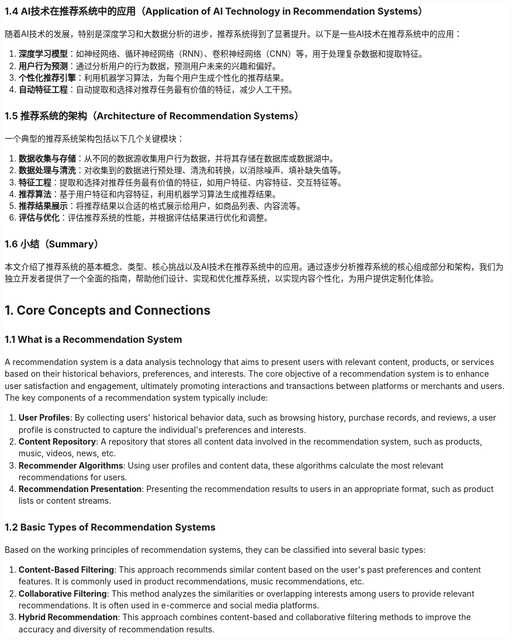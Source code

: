 ### 1.4 AI技术在推荐系统中的应用（Application of AI Technology in Recommendation Systems）

随着AI技术的发展，特别是深度学习和大数据分析的进步，推荐系统得到了显著提升。以下是一些AI技术在推荐系统中的应用：

1. **深度学习模型**：如神经网络、循环神经网络（RNN）、卷积神经网络（CNN）等，用于处理复杂数据和提取特征。
2. **用户行为预测**：通过分析用户的行为数据，预测用户未来的兴趣和偏好。
3. **个性化推荐引擎**：利用机器学习算法，为每个用户生成个性化的推荐结果。
4. **自动特征工程**：自动提取和选择对推荐任务最有价值的特征，减少人工干预。

### 1.5 推荐系统的架构（Architecture of Recommendation Systems）

一个典型的推荐系统架构包括以下几个关键模块：

1. **数据收集与存储**：从不同的数据源收集用户行为数据，并将其存储在数据库或数据湖中。
2. **数据处理与清洗**：对收集到的数据进行预处理、清洗和转换，以消除噪声、填补缺失值等。
3. **特征工程**：提取和选择对推荐任务最有价值的特征，如用户特征、内容特征、交互特征等。
4. **推荐算法**：基于用户特征和内容特征，利用机器学习算法生成推荐结果。
5. **推荐结果展示**：将推荐结果以合适的格式展示给用户，如商品列表、内容流等。
6. **评估与优化**：评估推荐系统的性能，并根据评估结果进行优化和调整。

### 1.6 小结（Summary）

本文介绍了推荐系统的基本概念、类型、核心挑战以及AI技术在推荐系统中的应用。通过逐步分析推荐系统的核心组成部分和架构，我们为独立开发者提供了一个全面的指南，帮助他们设计、实现和优化推荐系统，以实现内容个性化，为用户提供定制化体验。

## 1. Core Concepts and Connections

### 1.1 What is a Recommendation System

A recommendation system is a data analysis technology that aims to present users with relevant content, products, or services based on their historical behaviors, preferences, and interests. The core objective of a recommendation system is to enhance user satisfaction and engagement, ultimately promoting interactions and transactions between platforms or merchants and users. The key components of a recommendation system typically include:

1. **User Profiles**: By collecting users' historical behavior data, such as browsing history, purchase records, and reviews, a user profile is constructed to capture the individual's preferences and interests.
2. **Content Repository**: A repository that stores all content data involved in the recommendation system, such as products, music, videos, news, etc.
3. **Recommender Algorithms**: Using user profiles and content data, these algorithms calculate the most relevant recommendations for users.
4. **Recommendation Presentation**: Presenting the recommendation results to users in an appropriate format, such as product lists or content streams.

### 1.2 Basic Types of Recommendation Systems

Based on the working principles of recommendation systems, they can be classified into several basic types:

1. **Content-Based Filtering**: This approach recommends similar content based on the user's past preferences and content features. It is commonly used in product recommendations, music recommendations, etc.
2. **Collaborative Filtering**: This method analyzes the similarities or overlapping interests among users to provide relevant recommendations. It is often used in e-commerce and social media platforms.
3. **Hybrid Recommendation**: This approach combines content-based and collaborative filtering methods to improve the accuracy and diversity of recommendation results.

